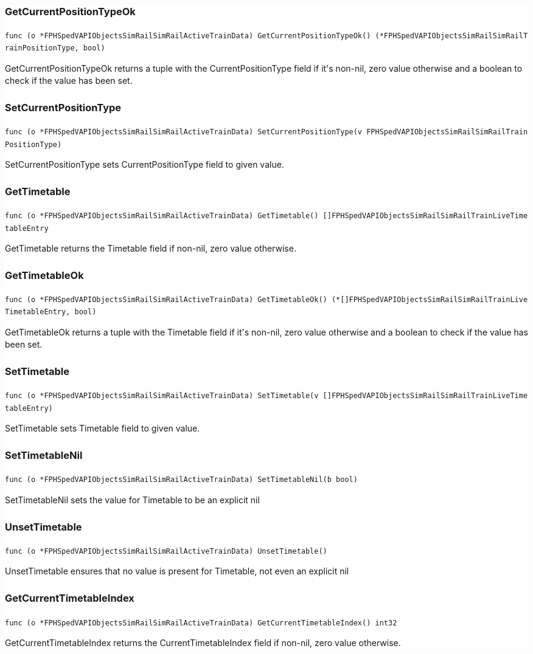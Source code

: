 ### GetCurrentPositionTypeOk

`func (o *FPHSpedVAPIObjectsSimRailSimRailActiveTrainData) GetCurrentPositionTypeOk() (*FPHSpedVAPIObjectsSimRailSimRailTrainPositionType, bool)`

GetCurrentPositionTypeOk returns a tuple with the CurrentPositionType field if it's non-nil, zero value otherwise
and a boolean to check if the value has been set.

### SetCurrentPositionType

`func (o *FPHSpedVAPIObjectsSimRailSimRailActiveTrainData) SetCurrentPositionType(v FPHSpedVAPIObjectsSimRailSimRailTrainPositionType)`

SetCurrentPositionType sets CurrentPositionType field to given value.


### GetTimetable

`func (o *FPHSpedVAPIObjectsSimRailSimRailActiveTrainData) GetTimetable() []FPHSpedVAPIObjectsSimRailSimRailTrainLiveTimetableEntry`

GetTimetable returns the Timetable field if non-nil, zero value otherwise.

### GetTimetableOk

`func (o *FPHSpedVAPIObjectsSimRailSimRailActiveTrainData) GetTimetableOk() (*[]FPHSpedVAPIObjectsSimRailSimRailTrainLiveTimetableEntry, bool)`

GetTimetableOk returns a tuple with the Timetable field if it's non-nil, zero value otherwise
and a boolean to check if the value has been set.

### SetTimetable

`func (o *FPHSpedVAPIObjectsSimRailSimRailActiveTrainData) SetTimetable(v []FPHSpedVAPIObjectsSimRailSimRailTrainLiveTimetableEntry)`

SetTimetable sets Timetable field to given value.


### SetTimetableNil

`func (o *FPHSpedVAPIObjectsSimRailSimRailActiveTrainData) SetTimetableNil(b bool)`

 SetTimetableNil sets the value for Timetable to be an explicit nil

### UnsetTimetable
`func (o *FPHSpedVAPIObjectsSimRailSimRailActiveTrainData) UnsetTimetable()`

UnsetTimetable ensures that no value is present for Timetable, not even an explicit nil
### GetCurrentTimetableIndex

`func (o *FPHSpedVAPIObjectsSimRailSimRailActiveTrainData) GetCurrentTimetableIndex() int32`

GetCurrentTimetableIndex returns the CurrentTimetableIndex field if non-nil, zero value otherwise.
